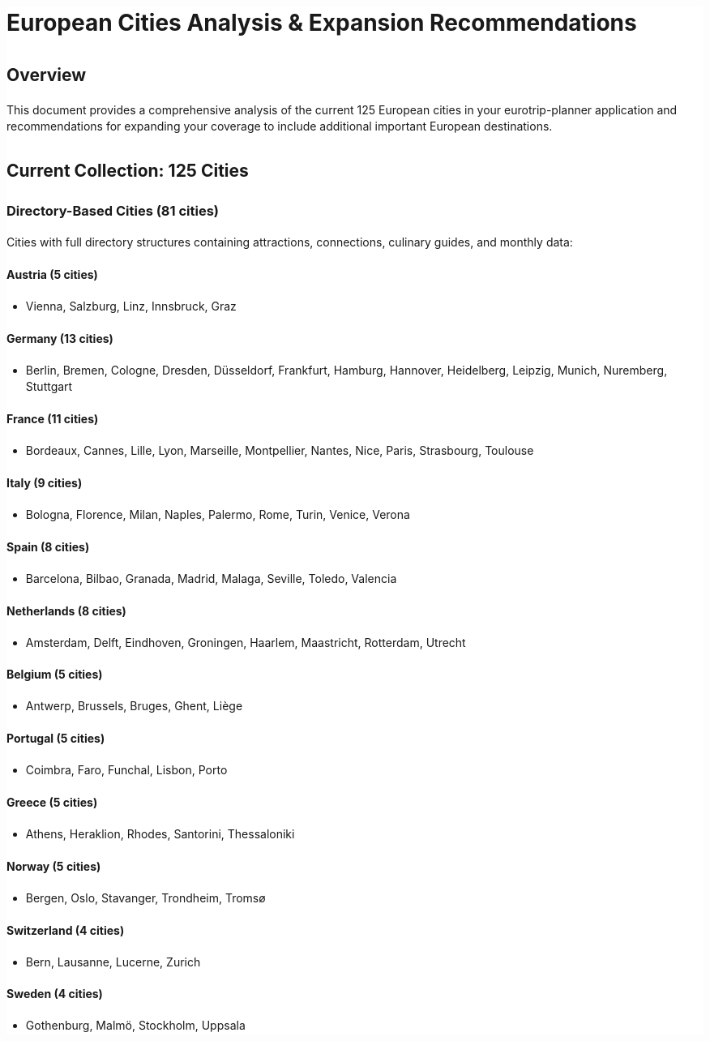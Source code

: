 # European Cities Analysis & Expansion Recommendations

## Overview
This document provides a comprehensive analysis of the current 125 European cities in your eurotrip-planner application and recommendations for expanding your coverage to include additional important European destinations.

## Current Collection: 125 Cities

### Directory-Based Cities (81 cities)
Cities with full directory structures containing attractions, connections, culinary guides, and monthly data:

#### **Austria** (5 cities)
- Vienna, Salzburg, Linz, Innsbruck, Graz

#### **Germany** (13 cities) 
- Berlin, Bremen, Cologne, Dresden, Düsseldorf, Frankfurt, Hamburg, Hannover, Heidelberg, Leipzig, Munich, Nuremberg, Stuttgart

#### **France** (11 cities)
- Bordeaux, Cannes, Lille, Lyon, Marseille, Montpellier, Nantes, Nice, Paris, Strasbourg, Toulouse

#### **Italy** (9 cities)
- Bologna, Florence, Milan, Naples, Palermo, Rome, Turin, Venice, Verona

#### **Spain** (8 cities)
- Barcelona, Bilbao, Granada, Madrid, Malaga, Seville, Toledo, Valencia

#### **Netherlands** (8 cities)
- Amsterdam, Delft, Eindhoven, Groningen, Haarlem, Maastricht, Rotterdam, Utrecht

#### **Belgium** (5 cities)
- Antwerp, Brussels, Bruges, Ghent, Liège

#### **Portugal** (5 cities)
- Coimbra, Faro, Funchal, Lisbon, Porto

#### **Greece** (5 cities)
- Athens, Heraklion, Rhodes, Santorini, Thessaloniki

#### **Norway** (5 cities)
- Bergen, Oslo, Stavanger, Trondheim, Tromsø

#### **Switzerland** (4 cities)
- Bern, Lausanne, Lucerne, Zurich

#### **Sweden** (4 cities)
- Gothenburg, Malmö, Stockholm, Uppsala
